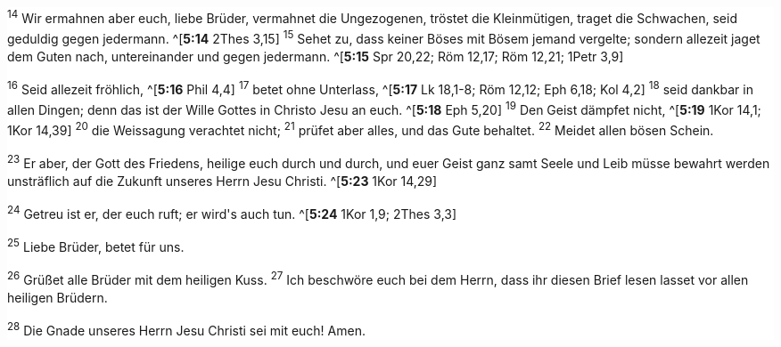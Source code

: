 
<sup class='bibleverse'>14</sup> Wir ermahnen aber euch, liebe Brüder, vermahnet die Ungezogenen, tröstet die Kleinmütigen, traget die Schwachen, seid geduldig gegen jedermann. ^[**5:14** 2Thes 3,15] <sup class='bibleverse'>15</sup> Sehet zu, dass keiner Böses mit Bösem jemand vergelte; sondern allezeit jaget dem Guten nach, untereinander und gegen jedermann. 
^[**5:15** Spr 20,22; Röm 12,17; Röm 12,21; 1Petr 3,9] 
 

<sup class='bibleverse'>16</sup> Seid allezeit fröhlich, ^[**5:16** Phil 4,4] <sup class='bibleverse'>17</sup> betet ohne Unterlass, ^[**5:17** Lk 18,1-8; Röm 12,12; Eph 6,18; Kol 4,2] <sup class='bibleverse'>18</sup> seid dankbar in allen Dingen; denn das ist der Wille Gottes in Christo Jesu an euch. ^[**5:18** Eph 5,20] <sup class='bibleverse'>19</sup> Den Geist dämpfet nicht, ^[**5:19** 1Kor 14,1; 1Kor 14,39] <sup class='bibleverse'>20</sup> die Weissagung verachtet nicht; <sup class='bibleverse'>21</sup> prüfet aber alles, und das Gute behaltet. <sup class='bibleverse'>22</sup> Meidet allen bösen Schein. 

   

<sup class='bibleverse'>23</sup> Er aber, der Gott des Friedens, heilige euch durch und durch, und euer Geist ganz samt Seele und Leib müsse bewahrt werden unsträflich auf die Zukunft unseres Herrn Jesu Christi. 
^[**5:23** 1Kor 14,29] 


<sup class='bibleverse'>24</sup> Getreu ist er, der euch ruft; er wird's auch tun. 
^[**5:24** 1Kor 1,9; 2Thes 3,3] 


<sup class='bibleverse'>25</sup> Liebe Brüder, betet für uns. 


<sup class='bibleverse'>26</sup> Grüßet alle Brüder mit dem heiligen Kuss. <sup class='bibleverse'>27</sup> Ich beschwöre euch bei dem Herrn, dass ihr diesen Brief lesen lasset vor allen heiligen Brüdern. 


<sup class='bibleverse'>28</sup> Die Gnade unseres Herrn Jesu Christi sei mit euch! Amen.